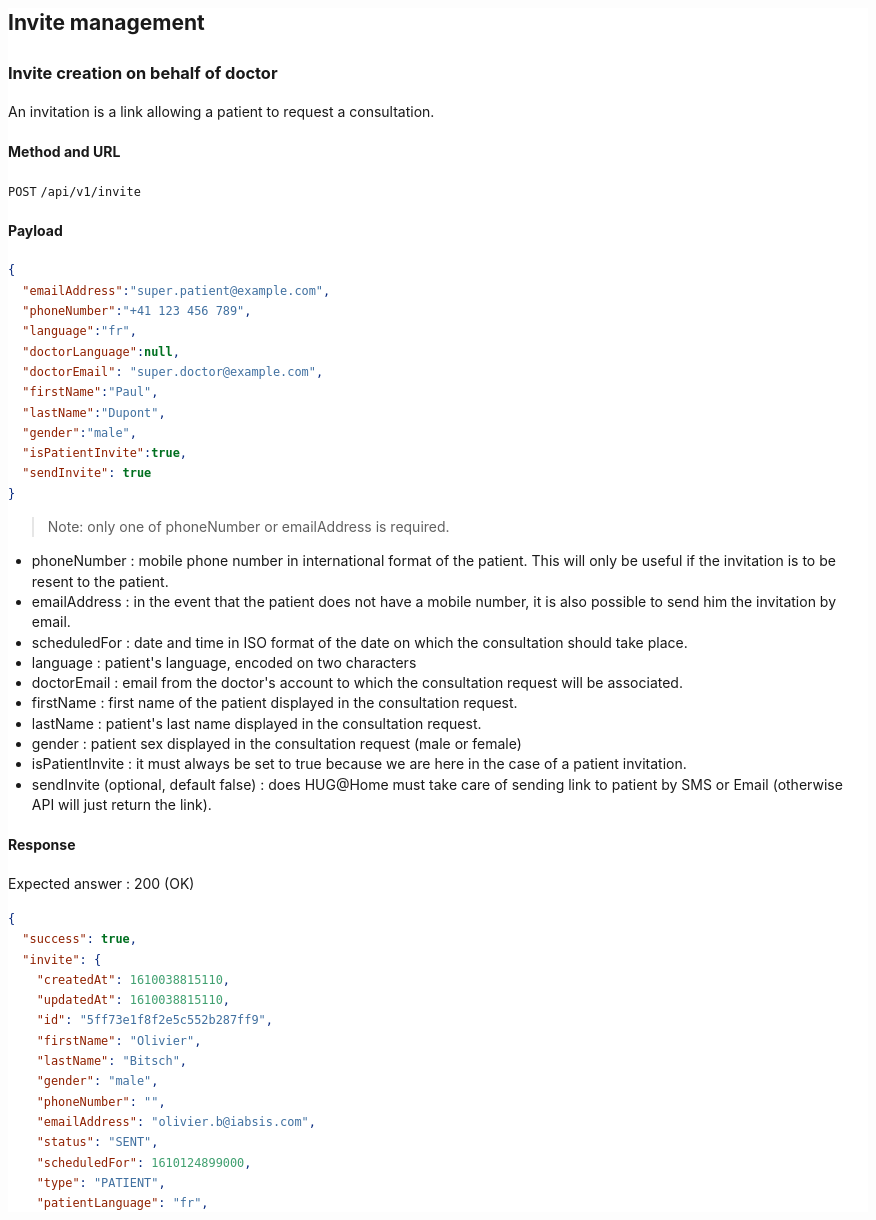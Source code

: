 ## Invite management

### Invite creation on behalf of doctor

An invitation is a link allowing a patient to request a consultation.

#### Method and URL

`POST` `/api/v1/invite`

#### Payload

~~~ json
{
  "emailAddress":"super.patient@example.com",
  "phoneNumber":"+41 123 456 789",
  "language":"fr",
  "doctorLanguage":null,
  "doctorEmail": "super.doctor@example.com",
  "firstName":"Paul",
  "lastName":"Dupont",
  "gender":"male",
  "isPatientInvite":true,
  "sendInvite": true
}
~~~

> Note: only one of phoneNumber or emailAddress is required.

* phoneNumber : mobile phone number in international format of the patient. This will only be useful if the invitation is to be resent to the patient.
* emailAddress : in the event that the patient does not have a mobile number, it is also possible to send him the invitation by email.
* scheduledFor : date and time in ISO format of the date on which the consultation should take place.
* language : patient's language, encoded on two characters
* doctorEmail : email from the doctor's account to which the consultation request will be associated.
* firstName : first name of the patient displayed in the consultation request.
* lastName : patient's last name displayed in the consultation request.
* gender : patient sex displayed in the consultation request (male or female)
* isPatientInvite : it must always be set to true because we are here in the case of a patient invitation.
* sendInvite (optional, default false) : does HUG@Home must take care of sending link to patient by SMS or Email (otherwise API will just return the link).

#### Response

Expected answer : 200 (OK)

~~~ json
{
  "success": true,
  "invite": {
    "createdAt": 1610038815110,
    "updatedAt": 1610038815110,
    "id": "5ff73e1f8f2e5c552b287ff9",
    "firstName": "Olivier",
    "lastName": "Bitsch",
    "gender": "male",
    "phoneNumber": "",
    "emailAddress": "olivier.b@iabsis.com",
    "status": "SENT",
    "scheduledFor": 1610124899000,
    "type": "PATIENT",
    "patientLanguage": "fr",
~~~